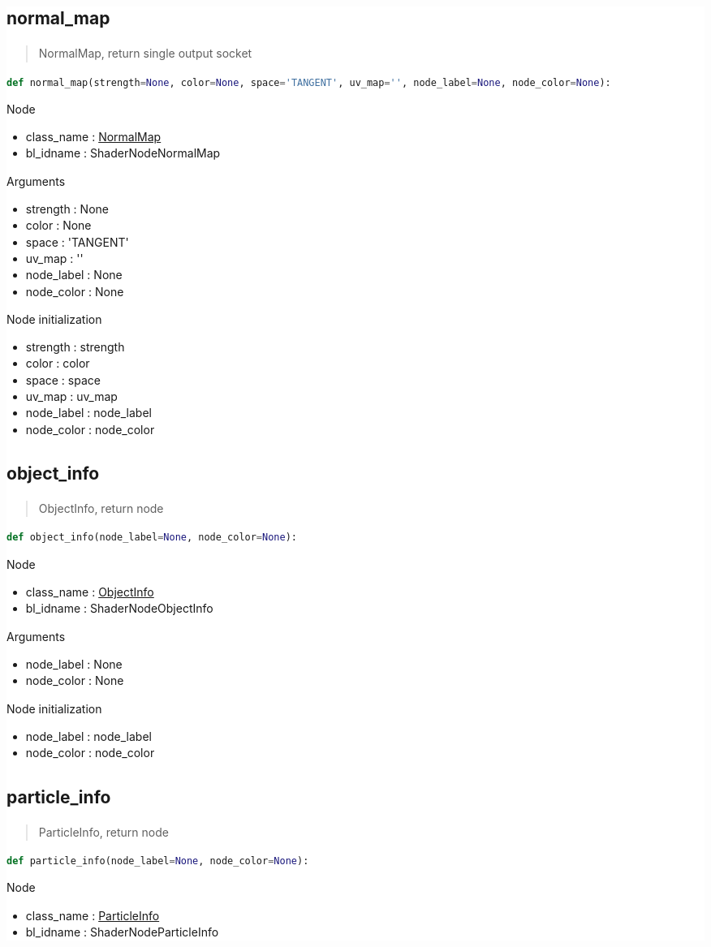 ## normal_map

> NormalMap, return single output socket

``` python
def normal_map(strength=None, color=None, space='TANGENT', uv_map='', node_label=None, node_color=None):
```
Node
 - class_name : [NormalMap](/docs/Shader_classes/NormalMap.md)
 - bl_idname : ShaderNodeNormalMap

Arguments
 - strength : None
 - color : None
 - space : 'TANGENT'
 - uv_map : ''
 - node_label : None
 - node_color : None

Node initialization
 - strength : strength
 - color : color
 - space : space
 - uv_map : uv_map
 - node_label : node_label
 - node_color : node_color

## object_info

> ObjectInfo, return node

``` python
def object_info(node_label=None, node_color=None):
```
Node
 - class_name : [ObjectInfo](/docs/Shader_classes/ObjectInfo.md)
 - bl_idname : ShaderNodeObjectInfo

Arguments
 - node_label : None
 - node_color : None

Node initialization
 - node_label : node_label
 - node_color : node_color

## particle_info

> ParticleInfo, return node

``` python
def particle_info(node_label=None, node_color=None):
```
Node
 - class_name : [ParticleInfo](/docs/Shader_classes/ParticleInfo.md)
 - bl_idname : ShaderNodeParticleInfo
